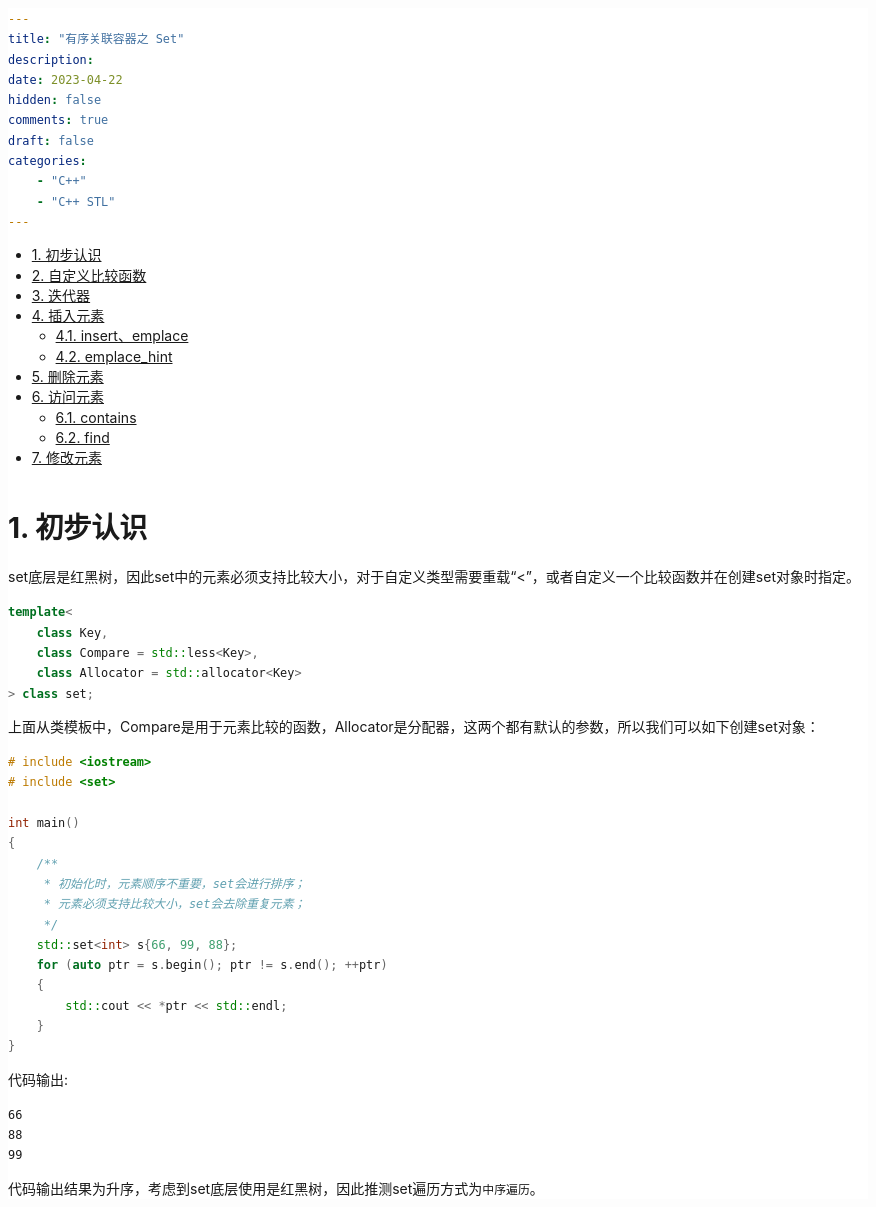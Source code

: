 ```yaml
---
title: "有序关联容器之 Set"
description: 
date: 2023-04-22
hidden: false
comments: true
draft: false
categories:
    - "C++"
    - "C++ STL"
---
```


- [1. 初步认识](#1-初步认识)
- [2. 自定义比较函数](#2-自定义比较函数)
- [3. 迭代器](#3-迭代器)
- [4. 插入元素](#4-插入元素)
    - [4.1. insert、emplace](#41-insertemplace)
    - [4.2. emplace\_hint](#42-emplace_hint)
- [5. 删除元素](#5-删除元素)
- [6. 访问元素](#6-访问元素)
    - [6.1. contains](#61-contains)
    - [6.2. find](#62-find)
- [7. 修改元素](#7-修改元素)


# 1. 初步认识
set底层是红黑树，因此set中的元素必须支持比较大小，对于自定义类型需要重载“<”，或者自定义一个比较函数并在创建set对象时指定。   
```cpp
template<
    class Key,
    class Compare = std::less<Key>,
    class Allocator = std::allocator<Key>
> class set;
```

上面从类模板中，Compare是用于元素比较的函数，Allocator是分配器，这两个都有默认的参数，所以我们可以如下创建set对象：   
```cpp
# include <iostream>
# include <set>

int main()
{
    /**
     * 初始化时，元素顺序不重要，set会进行排序；
     * 元素必须支持比较大小，set会去除重复元素；
     */
    std::set<int> s{66, 99, 88};
    for (auto ptr = s.begin(); ptr != s.end(); ++ptr)
    {
        std::cout << *ptr << std::endl;
    }
}
```
代码输出:  
```
66
88
99
```
代码输出结果为升序，考虑到set底层使用是红黑树，因此推测set遍历方式为`中序遍历`。   

